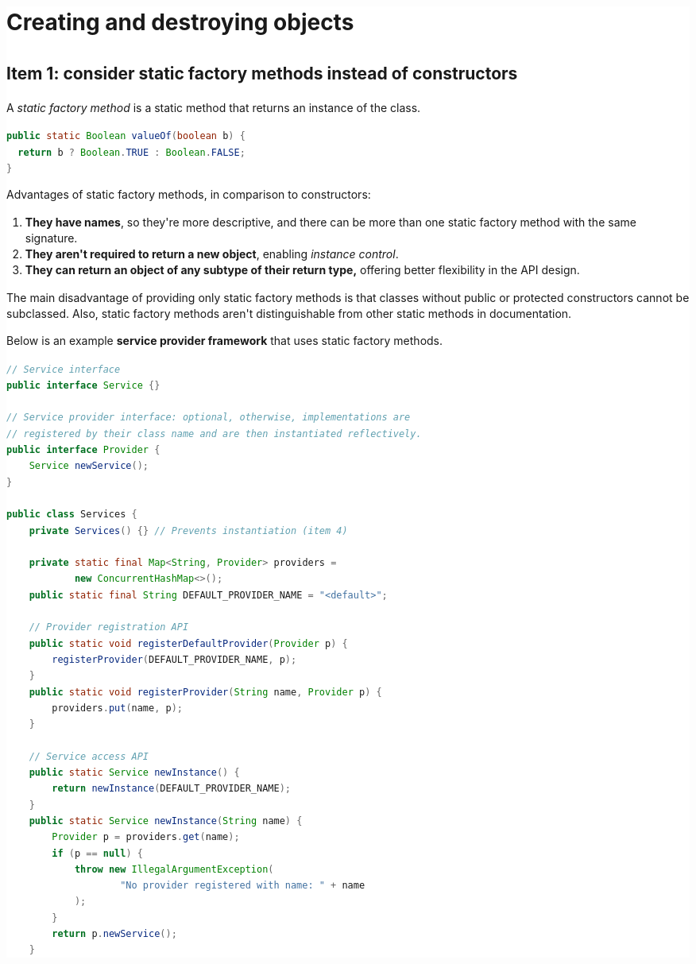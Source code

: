 # Creating and destroying objects

## Item 1: consider static factory methods instead of constructors

A *static factory method* is a static method that returns an instance of the class.

``` java
public static Boolean valueOf(boolean b) {
  return b ? Boolean.TRUE : Boolean.FALSE;
}
```

Advantages of static factory methods, in comparison to constructors:

1. **They have names**, so they're more descriptive, and there can be more than one static factory method with the same signature.
2. **They aren't required to return a new object**, enabling *instance control*.
3. **They can return an object of any subtype of their return type,** offering better flexibility in the API design.

The main disadvantage of providing only static factory methods is that classes without public or protected constructors cannot be subclassed. Also, static factory methods aren't distinguishable from other static methods in documentation.

Below is an example **service provider framework** that uses static factory methods.

``` java
// Service interface
public interface Service {}

// Service provider interface: optional, otherwise, implementations are
// registered by their class name and are then instantiated reflectively.
public interface Provider {
    Service newService();
}

public class Services {
    private Services() {} // Prevents instantiation (item 4)

    private static final Map<String, Provider> providers =
            new ConcurrentHashMap<>();
    public static final String DEFAULT_PROVIDER_NAME = "<default>";

    // Provider registration API
    public static void registerDefaultProvider(Provider p) {
        registerProvider(DEFAULT_PROVIDER_NAME, p);
    }
    public static void registerProvider(String name, Provider p) {
        providers.put(name, p);
    }

    // Service access API
    public static Service newInstance() {
        return newInstance(DEFAULT_PROVIDER_NAME);
    }
    public static Service newInstance(String name) {
        Provider p = providers.get(name);
        if (p == null) {
            throw new IllegalArgumentException(
                    "No provider registered with name: " + name
            );
        }
        return p.newService();
    }
```